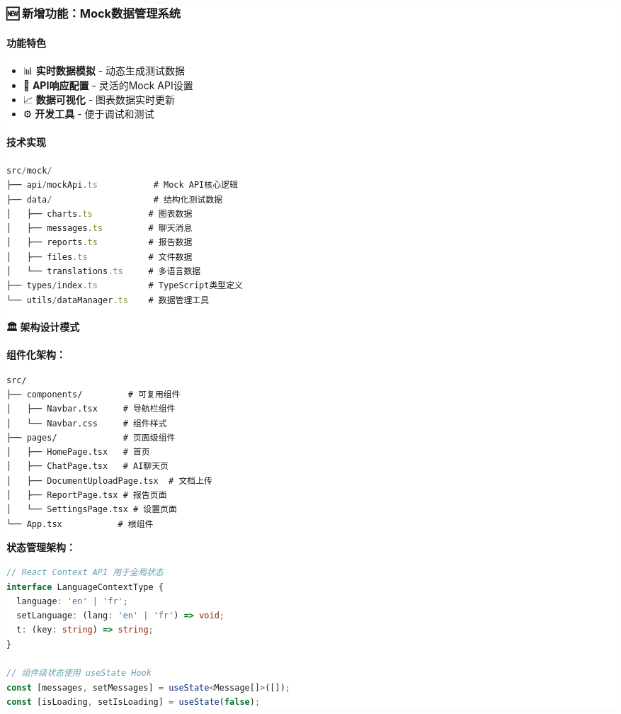 ### 🆕 **新增功能：Mock数据管理系统**

#### **功能特色**
- 📊 **实时数据模拟** - 动态生成测试数据
- 🔧 **API响应配置** - 灵活的Mock API设置
- 📈 **数据可视化** - 图表数据实时更新
- ⚙️ **开发工具** - 便于调试和测试

#### **技术实现**
```typescript
src/mock/
├── api/mockApi.ts           # Mock API核心逻辑
├── data/                    # 结构化测试数据
│   ├── charts.ts           # 图表数据
│   ├── messages.ts         # 聊天消息
│   ├── reports.ts          # 报告数据
│   ├── files.ts            # 文件数据
│   └── translations.ts     # 多语言数据
├── types/index.ts          # TypeScript类型定义
└── utils/dataManager.ts    # 数据管理工具
```

#### **🏛️ 架构设计模式**

**组件化架构：**
```
src/
├── components/         # 可复用组件
│   ├── Navbar.tsx     # 导航栏组件
│   └── Navbar.css     # 组件样式
├── pages/             # 页面级组件
│   ├── HomePage.tsx   # 首页
│   ├── ChatPage.tsx   # AI聊天页
│   ├── DocumentUploadPage.tsx  # 文档上传
│   ├── ReportPage.tsx # 报告页面
│   └── SettingsPage.tsx # 设置页面
└── App.tsx           # 根组件
```

**状态管理架构：**
```typescript
// React Context API 用于全局状态
interface LanguageContextType {
  language: 'en' | 'fr';
  setLanguage: (lang: 'en' | 'fr') => void;
  t: (key: string) => string;
}

// 组件级状态使用 useState Hook
const [messages, setMessages] = useState<Message[]>([]);
const [isLoading, setIsLoading] = useState(false);
```
